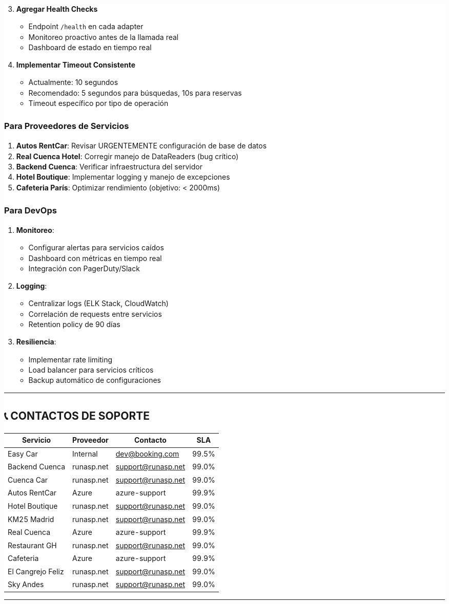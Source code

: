 3. **Agregar Health Checks**
   - Endpoint `/health` en cada adapter
   - Monitoreo proactivo antes de la llamada real
   - Dashboard de estado en tiempo real

4. **Implementar Timeout Consistente**
   - Actualmente: 10 segundos
   - Recomendado: 5 segundos para búsquedas, 10s para reservas
   - Timeout específico por tipo de operación

### Para Proveedores de Servicios

1. **Autos RentCar**: Revisar URGENTEMENTE configuración de base de datos
2. **Real Cuenca Hotel**: Corregir manejo de DataReaders (bug crítico)
3. **Backend Cuenca**: Verificar infraestructura del servidor
4. **Hotel Boutique**: Implementar logging y manejo de excepciones
5. **Cafeteria París**: Optimizar rendimiento (objetivo: < 2000ms)

### Para DevOps

1. **Monitoreo**:
   - Configurar alertas para servicios caídos
   - Dashboard con métricas en tiempo real
   - Integración con PagerDuty/Slack

2. **Logging**:
   - Centralizar logs (ELK Stack, CloudWatch)
   - Correlación de requests entre servicios
   - Retention policy de 90 días

3. **Resiliencia**:
   - Implementar rate limiting
   - Load balancer para servicios críticos
   - Backup automático de configuraciones

---

## 📞 CONTACTOS DE SOPORTE

| Servicio | Proveedor | Contacto | SLA |
|----------|-----------|----------|-----|
| Easy Car | Internal | dev@booking.com | 99.5% |
| Backend Cuenca | runasp.net | support@runasp.net | 99.0% |
| Cuenca Car | runasp.net | support@runasp.net | 99.0% |
| Autos RentCar | Azure | azure-support | 99.9% |
| Hotel Boutique | runasp.net | support@runasp.net | 99.0% |
| KM25 Madrid | runasp.net | support@runasp.net | 99.0% |
| Real Cuenca | Azure | azure-support | 99.9% |
| Restaurant GH | runasp.net | support@runasp.net | 99.0% |
| Cafeteria | Azure | azure-support | 99.9% |
| El Cangrejo Feliz | runasp.net | support@runasp.net | 99.0% |
| Sky Andes | runasp.net | support@runasp.net | 99.0% |

---